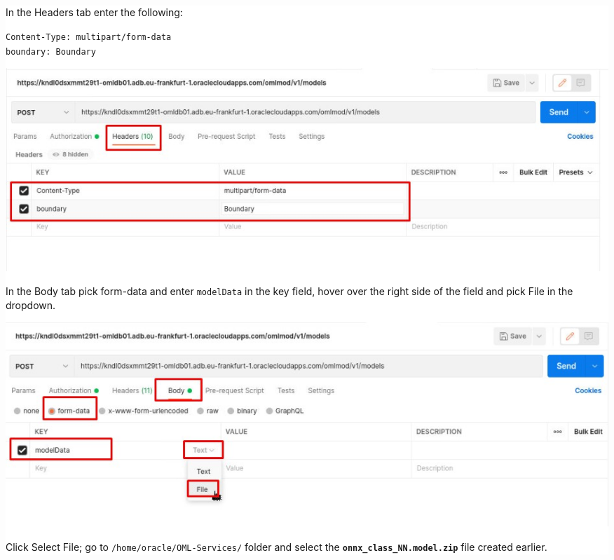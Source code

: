 In the Headers tab enter the following:

````
Content-Type: multipart/form-data
boundary: Boundary
````

  ![Model Import](images/model-import-09.jpg)


In the Body tab pick form-data and enter `modelData` in the key field, hover over the right side of the field and pick File in the dropdown.

  ![Model Import](images/model-import-10.jpg)

Click Select File; go to `/home/oracle/OML-Services/` folder and select the **`onnx_class_NN.model.zip`** file created earlier.
